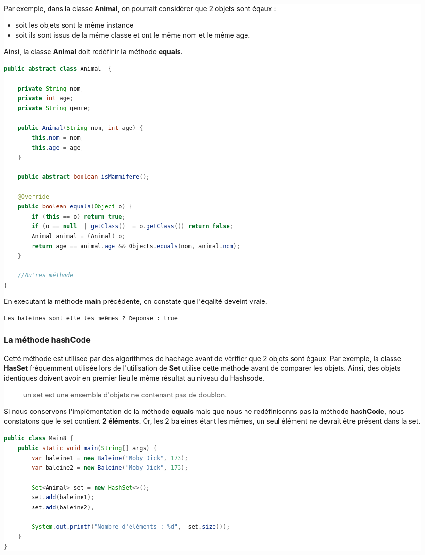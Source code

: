 Par exemple, dans la classe **Animal**, on pourrait considérer que 2 objets sont éqaux :
- soit les objets sont la même instance
- soit ils sont issus de la même classe et ont le même nom et le même age.

Ainsi, la classe **Animal** doit redéfinir la méthode **equals**.

```java
public abstract class Animal  {

    private String nom;
    private int age;
    private String genre;

    public Animal(String nom, int age) {
        this.nom = nom;
        this.age = age;
    }

    public abstract boolean isMammifere();

    @Override
    public boolean equals(Object o) {
        if (this == o) return true;
        if (o == null || getClass() != o.getClass()) return false;
        Animal animal = (Animal) o;
        return age == animal.age && Objects.equals(nom, animal.nom);
    }
    
    //Autres méthode
}
```

En éxecutant la méthode **main** précédente, on constate que l'éqalité deveint vraie.

```shell
Les baleines sont elle les meêmes ? Reponse : true
```

### La méthode hashCode

Cetté méthode est utilisée par des algorithmes de hachage avant de vérifier que 2 objets sont égaux. 
Par exemple, la classe **HasSet** fréquemment utilisée lors de l'utilisation de **Set** utilise cette méthode avant de comparer les objets. 
Ainsi, des objets identiques doivent avoir en premier lieu le même résultat au niveau du Hashsode. 

> un set est une ensemble d'objets ne contenant pas de doublon.

Si nous conservons l'impléméntation de la méthode **equals** mais que nous ne redéfinisonns pas la méthode **hashCode**, nous constatons que le set contient **2 éléments**. 
Or, les 2 baleines étant les mêmes, un seul élément ne devrait être présent dans la set.

```java
public class Main8 {
    public static void main(String[] args) {
        var baleine1 = new Baleine("Moby Dick", 173);
        var baleine2 = new Baleine("Moby Dick", 173);

        Set<Animal> set = new HashSet<>();
        set.add(baleine1);
        set.add(baleine2);

        System.out.printf("Nombre d'éléments : %d",  set.size());
    }
}
```

